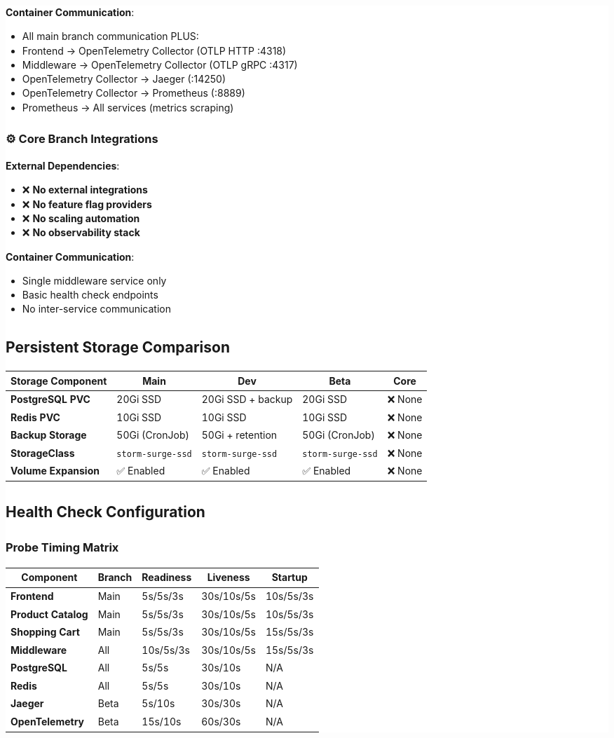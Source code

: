 **Container Communication**:
- All main branch communication PLUS:
- Frontend → OpenTelemetry Collector (OTLP HTTP :4318)
- Middleware → OpenTelemetry Collector (OTLP gRPC :4317)
- OpenTelemetry Collector → Jaeger (:14250)
- OpenTelemetry Collector → Prometheus (:8889)
- Prometheus → All services (metrics scraping)

### ⚙️ Core Branch Integrations
**External Dependencies**:
- ❌ **No external integrations**
- ❌ **No feature flag providers**
- ❌ **No scaling automation**
- ❌ **No observability stack**

**Container Communication**:
- Single middleware service only
- Basic health check endpoints
- No inter-service communication

## Persistent Storage Comparison

| Storage Component | Main | Dev | Beta | Core |
|------------------|------|-----|------|------|
| **PostgreSQL PVC** | 20Gi SSD | 20Gi SSD + backup | 20Gi SSD | ❌ None |
| **Redis PVC** | 10Gi SSD | 10Gi SSD | 10Gi SSD | ❌ None |
| **Backup Storage** | 50Gi (CronJob) | 50Gi + retention | 50Gi (CronJob) | ❌ None |
| **StorageClass** | `storm-surge-ssd` | `storm-surge-ssd` | `storm-surge-ssd` | ❌ None |
| **Volume Expansion** | ✅ Enabled | ✅ Enabled | ✅ Enabled | ❌ None |

## Health Check Configuration

### Probe Timing Matrix
| Component | Branch | Readiness | Liveness | Startup |
|-----------|--------|-----------|----------|---------|
| **Frontend** | Main | 5s/5s/3s | 30s/10s/5s | 10s/5s/3s |
| **Product Catalog** | Main | 5s/5s/3s | 30s/10s/5s | 10s/5s/3s |
| **Shopping Cart** | Main | 5s/5s/3s | 30s/10s/5s | 15s/5s/3s |
| **Middleware** | All | 10s/5s/3s | 30s/10s/5s | 15s/5s/3s |
| **PostgreSQL** | All | 5s/5s | 30s/10s | N/A |
| **Redis** | All | 5s/5s | 30s/10s | N/A |
| **Jaeger** | Beta | 5s/10s | 30s/30s | N/A |
| **OpenTelemetry** | Beta | 15s/10s | 60s/30s | N/A |
